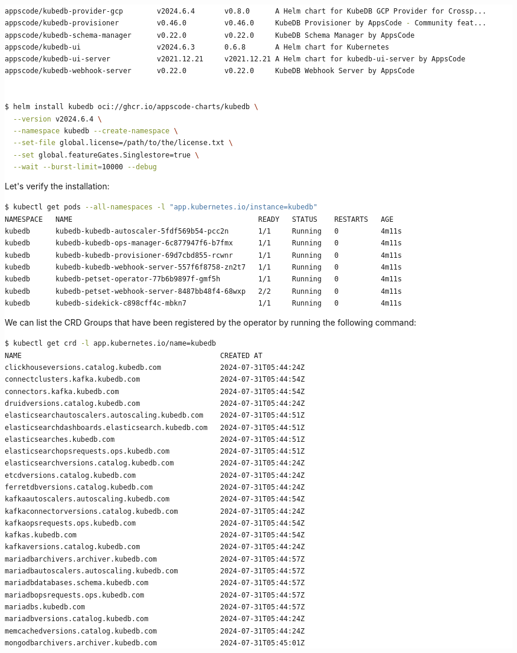 ```bash
appscode/kubedb-provider-gcp      	v2024.6.4    	v0.8.0     	A Helm chart for KubeDB GCP Provider for Crossp...
appscode/kubedb-provisioner       	v0.46.0      	v0.46.0    	KubeDB Provisioner by AppsCode - Community feat...
appscode/kubedb-schema-manager    	v0.22.0      	v0.22.0    	KubeDB Schema Manager by AppsCode                 
appscode/kubedb-ui                	v2024.6.3    	0.6.8      	A Helm chart for Kubernetes                       
appscode/kubedb-ui-server         	v2021.12.21  	v2021.12.21	A Helm chart for kubedb-ui-server by AppsCode     
appscode/kubedb-webhook-server    	v0.22.0      	v0.22.0    	KubeDB Webhook Server by AppsCode 


$ helm install kubedb oci://ghcr.io/appscode-charts/kubedb \
  --version v2024.6.4 \
  --namespace kubedb --create-namespace \
  --set-file global.license=/path/to/the/license.txt \
  --set global.featureGates.Singlestore=true \
  --wait --burst-limit=10000 --debug
```

Let's verify the installation:

```bash
$ kubectl get pods --all-namespaces -l "app.kubernetes.io/instance=kubedb"
NAMESPACE   NAME                                            READY   STATUS    RESTARTS   AGE
kubedb      kubedb-kubedb-autoscaler-5fdf569b54-pcc2n       1/1     Running   0          4m11s
kubedb      kubedb-kubedb-ops-manager-6c877947f6-b7fmx      1/1     Running   0          4m11s
kubedb      kubedb-kubedb-provisioner-69d7cbd855-rcwnr      1/1     Running   0          4m11s
kubedb      kubedb-kubedb-webhook-server-557f6f8758-zn2t7   1/1     Running   0          4m11s
kubedb      kubedb-petset-operator-77b6b9897f-gmf5h         1/1     Running   0          4m11s
kubedb      kubedb-petset-webhook-server-8487bb48f4-68wxp   2/2     Running   0          4m11s
kubedb      kubedb-sidekick-c898cff4c-mbkn7                 1/1     Running   0          4m11s
```

We can list the CRD Groups that have been registered by the operator by running the following command:

```bash
$ kubectl get crd -l app.kubernetes.io/name=kubedb
NAME                                               CREATED AT
clickhouseversions.catalog.kubedb.com              2024-07-31T05:44:24Z
connectclusters.kafka.kubedb.com                   2024-07-31T05:44:54Z
connectors.kafka.kubedb.com                        2024-07-31T05:44:54Z
druidversions.catalog.kubedb.com                   2024-07-31T05:44:24Z
elasticsearchautoscalers.autoscaling.kubedb.com    2024-07-31T05:44:51Z
elasticsearchdashboards.elasticsearch.kubedb.com   2024-07-31T05:44:51Z
elasticsearches.kubedb.com                         2024-07-31T05:44:51Z
elasticsearchopsrequests.ops.kubedb.com            2024-07-31T05:44:51Z
elasticsearchversions.catalog.kubedb.com           2024-07-31T05:44:24Z
etcdversions.catalog.kubedb.com                    2024-07-31T05:44:24Z
ferretdbversions.catalog.kubedb.com                2024-07-31T05:44:24Z
kafkaautoscalers.autoscaling.kubedb.com            2024-07-31T05:44:54Z
kafkaconnectorversions.catalog.kubedb.com          2024-07-31T05:44:24Z
kafkaopsrequests.ops.kubedb.com                    2024-07-31T05:44:54Z
kafkas.kubedb.com                                  2024-07-31T05:44:54Z
kafkaversions.catalog.kubedb.com                   2024-07-31T05:44:24Z
mariadbarchivers.archiver.kubedb.com               2024-07-31T05:44:57Z
mariadbautoscalers.autoscaling.kubedb.com          2024-07-31T05:44:57Z
mariadbdatabases.schema.kubedb.com                 2024-07-31T05:44:57Z
mariadbopsrequests.ops.kubedb.com                  2024-07-31T05:44:57Z
mariadbs.kubedb.com                                2024-07-31T05:44:57Z
mariadbversions.catalog.kubedb.com                 2024-07-31T05:44:24Z
memcachedversions.catalog.kubedb.com               2024-07-31T05:44:24Z
mongodbarchivers.archiver.kubedb.com               2024-07-31T05:45:01Z
```